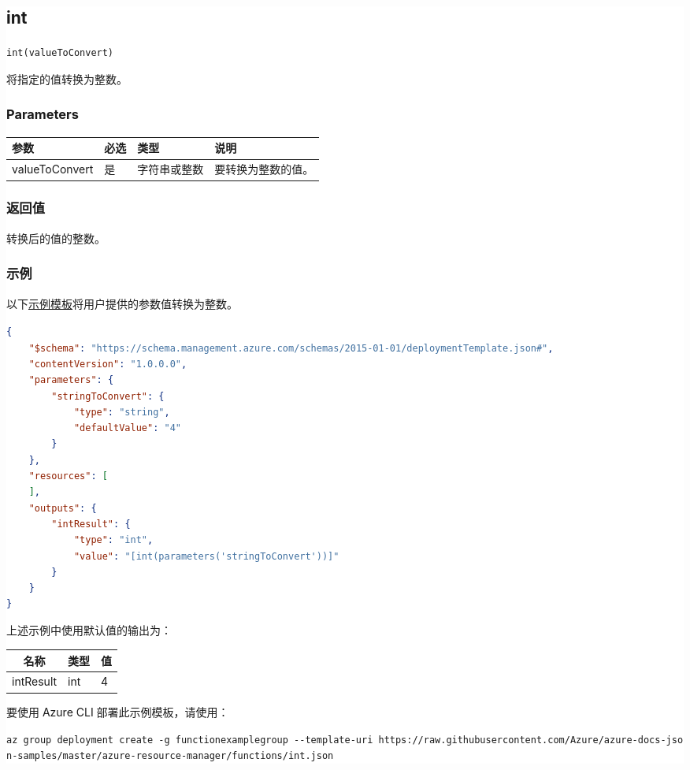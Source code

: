 <a id="int" />

## <a name="int"></a>int
`int(valueToConvert)`

将指定的值转换为整数。

### <a name="parameters"></a>Parameters

| 参数 | 必选 | 类型 | 说明 |
|:--- |:--- |:--- |:--- |
| valueToConvert |是 |字符串或整数 |要转换为整数的值。 |

### <a name="return-value"></a>返回值

转换后的值的整数。

### <a name="example"></a>示例

以下[示例模板](https://github.com/Azure/azure-docs-json-samples/blob/master/azure-resource-manager/functions/int.json)将用户提供的参数值转换为整数。

```json
{
    "$schema": "https://schema.management.azure.com/schemas/2015-01-01/deploymentTemplate.json#",
    "contentVersion": "1.0.0.0",
    "parameters": {
        "stringToConvert": { 
            "type": "string",
            "defaultValue": "4"
        }
    },
    "resources": [
    ],
    "outputs": {
        "intResult": {
            "type": "int",
            "value": "[int(parameters('stringToConvert'))]"
        }
    }
}
```

上述示例中使用默认值的输出为：

| 名称 | 类型 | 值 |
| ---- | ---- | ----- |
| intResult | int | 4 |

要使用 Azure CLI 部署此示例模板，请使用：

```azurecli
az group deployment create -g functionexamplegroup --template-uri https://raw.githubusercontent.com/Azure/azure-docs-json-samples/master/azure-resource-manager/functions/int.json
```
